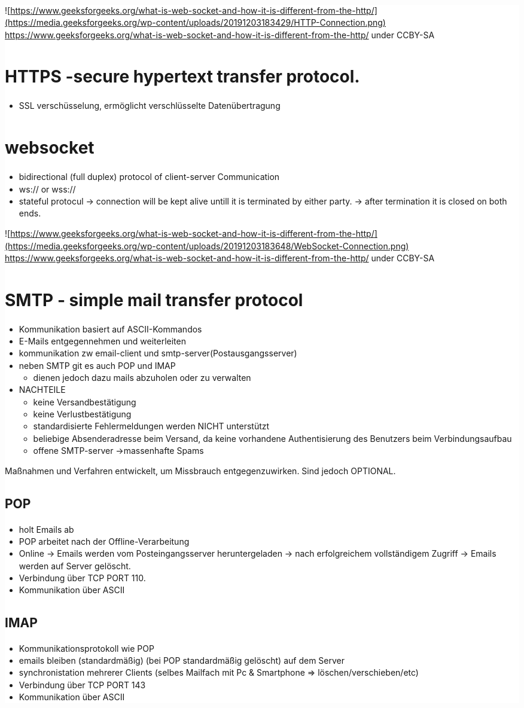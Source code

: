 

![https://www.geeksforgeeks.org/what-is-web-socket-and-how-it-is-different-from-the-http/](https://media.geeksforgeeks.org/wp-content/uploads/20191203183429/HTTP-Connection.png)
https://www.geeksforgeeks.org/what-is-web-socket-and-how-it-is-different-from-the-http/ under CCBY-SA
# HTTPS -secure hypertext transfer protocol.
- SSL verschüsselung, ermöglicht verschlüsselte Datenübertragung

# websocket
- bidirectional (full duplex) protocol of client-server Communication
- ws:// or wss://
- stateful protocul -> connection will be kept alive untill it is terminated by either party. -> after termination it is closed on both ends.

![https://www.geeksforgeeks.org/what-is-web-socket-and-how-it-is-different-from-the-http/](https://media.geeksforgeeks.org/wp-content/uploads/20191203183648/WebSocket-Connection.png) https://www.geeksforgeeks.org/what-is-web-socket-and-how-it-is-different-from-the-http/ under CCBY-SA

# SMTP - simple mail transfer protocol
- Kommunikation basiert auf ASCII-Kommandos
- E-Mails entgegennehmen und weiterleiten
- kommunikation zw email-client und smtp-server(Postausgangsserver)
- neben SMTP git es auch POP und IMAP
    - dienen jedoch dazu mails abzuholen oder zu verwalten
- NACHTEILE
    - keine Versandbestätigung
    - keine Verlustbestätigung
    - standardisierte Fehlermeldungen werden NICHT unterstützt
    - beliebige Absenderadresse beim Versand, da keine vorhandene Authentisierung des Benutzers beim Verbindungsaufbau
    - offene SMTP-server ->massenhafte Spams


Maßnahmen und Verfahren entwickelt, um Missbrauch entgegenzuwirken. Sind jedoch OPTIONAL.

## POP
- holt Emails ab
- POP arbeitet nach der Offline-Verarbeitung
- Online -> Emails werden vom Posteingangsserver heruntergeladen -> nach erfolgreichem vollständigem Zugriff -> Emails werden auf Server gelöscht.
- Verbindung über TCP PORT 110.
- Kommunikation über ASCII

## IMAP
- Kommunikationsprotokoll wie POP
- emails bleiben (standardmäßig) (bei POP standardmäßig gelöscht) auf dem Server
- synchronistation mehrerer Clients (selbes Mailfach mit Pc & Smartphone => löschen/verschieben/etc)
- Verbindung über TCP PORT 143
- Kommunikation über ASCII
